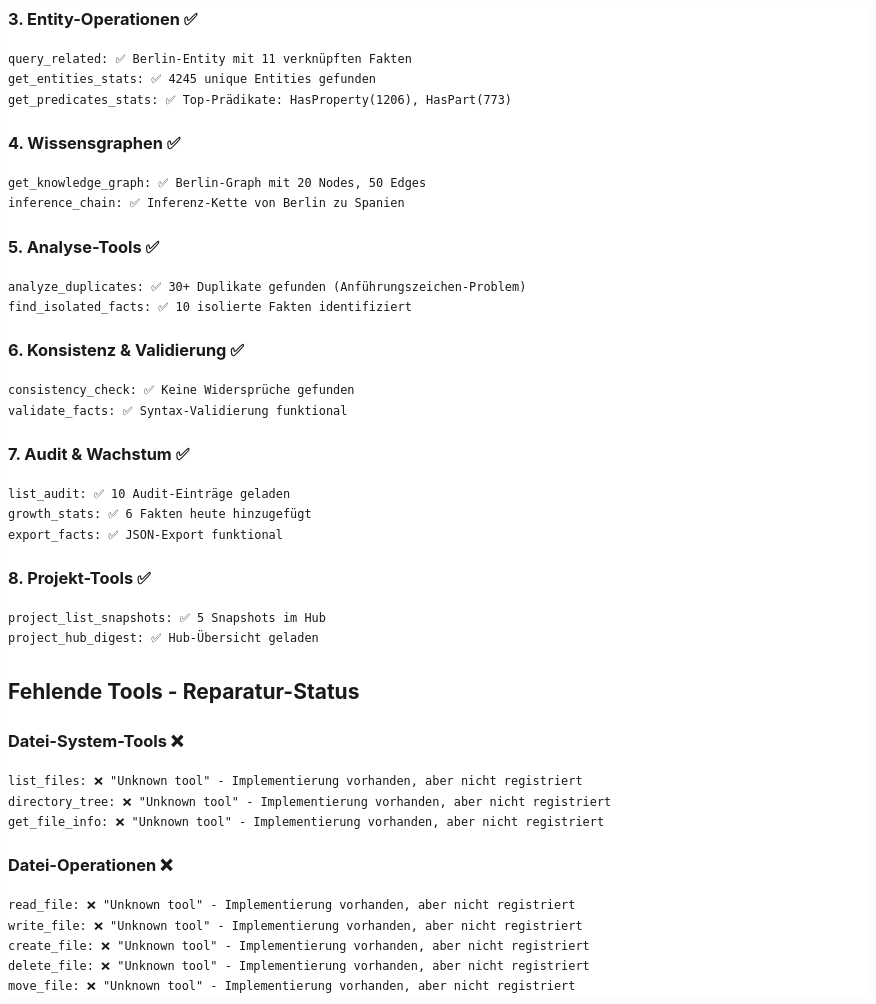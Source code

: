 ### 3. Entity-Operationen ✅
```
query_related: ✅ Berlin-Entity mit 11 verknüpften Fakten
get_entities_stats: ✅ 4245 unique Entities gefunden
get_predicates_stats: ✅ Top-Prädikate: HasProperty(1206), HasPart(773)
```

### 4. Wissensgraphen ✅
```
get_knowledge_graph: ✅ Berlin-Graph mit 20 Nodes, 50 Edges
inference_chain: ✅ Inferenz-Kette von Berlin zu Spanien
```

### 5. Analyse-Tools ✅
```
analyze_duplicates: ✅ 30+ Duplikate gefunden (Anführungszeichen-Problem)
find_isolated_facts: ✅ 10 isolierte Fakten identifiziert
```

### 6. Konsistenz & Validierung ✅
```
consistency_check: ✅ Keine Widersprüche gefunden
validate_facts: ✅ Syntax-Validierung funktional
```

### 7. Audit & Wachstum ✅
```
list_audit: ✅ 10 Audit-Einträge geladen
growth_stats: ✅ 6 Fakten heute hinzugefügt
export_facts: ✅ JSON-Export funktional
```

### 8. Projekt-Tools ✅
```
project_list_snapshots: ✅ 5 Snapshots im Hub
project_hub_digest: ✅ Hub-Übersicht geladen
```

## Fehlende Tools - Reparatur-Status

### Datei-System-Tools ❌
```
list_files: ❌ "Unknown tool" - Implementierung vorhanden, aber nicht registriert
directory_tree: ❌ "Unknown tool" - Implementierung vorhanden, aber nicht registriert
get_file_info: ❌ "Unknown tool" - Implementierung vorhanden, aber nicht registriert
```

### Datei-Operationen ❌
```
read_file: ❌ "Unknown tool" - Implementierung vorhanden, aber nicht registriert
write_file: ❌ "Unknown tool" - Implementierung vorhanden, aber nicht registriert
create_file: ❌ "Unknown tool" - Implementierung vorhanden, aber nicht registriert
delete_file: ❌ "Unknown tool" - Implementierung vorhanden, aber nicht registriert
move_file: ❌ "Unknown tool" - Implementierung vorhanden, aber nicht registriert
```
